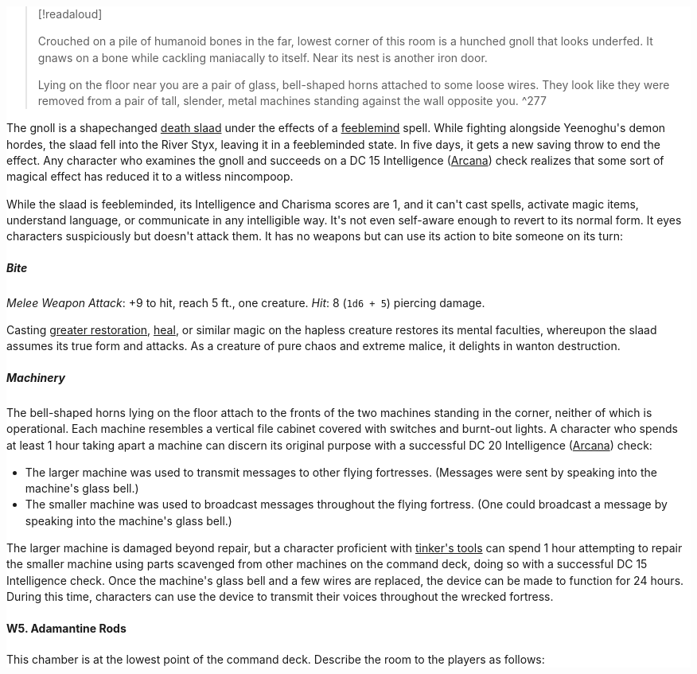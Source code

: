 > [!readaloud] 
> 
> Crouched on a pile of humanoid bones in the far, lowest corner of this room is a hunched gnoll that looks underfed. It gnaws on a bone while cackling maniacally to itself. Near its nest is another iron door.
> 
> Lying on the floor near you are a pair of glass, bell-shaped horns attached to some loose wires. They look like they were removed from a pair of tall, slender, metal machines standing against the wall opposite you.
^277

The gnoll is a shapechanged [death slaad](/3-Mechanics/CLI/bestiary/aberration/death-slaad.md) under the effects of a [feeblemind](/3-Mechanics/CLI/spells/feeblemind.md) spell. While fighting alongside Yeenoghu's demon hordes, the slaad fell into the River Styx, leaving it in a feebleminded state. In five days, it gets a new saving throw to end the effect. Any character who examines the gnoll and succeeds on a DC 15 Intelligence ([Arcana](/3-Mechanics/CLI/rules/skills.md#Arcana)) check realizes that some sort of magical effect has reduced it to a witless nincompoop.

While the slaad is feebleminded, its Intelligence and Charisma scores are 1, and it can't cast spells, activate magic items, understand language, or communicate in any intelligible way. It's not even self-aware enough to revert to its normal form. It eyes characters suspiciously but doesn't attack them. It has no weapons but can use its action to bite someone on its turn:

##### Bite

*Melee Weapon Attack*: +9 to hit, reach 5 ft., one creature. *Hit*: 8 (`1d6 + 5`) piercing damage.

Casting [greater restoration](/3-Mechanics/CLI/spells/greater-restoration.md), [heal](/3-Mechanics/CLI/spells/heal.md), or similar magic on the hapless creature restores its mental faculties, whereupon the slaad assumes its true form and attacks. As a creature of pure chaos and extreme malice, it delights in wanton destruction.

##### Machinery

The bell-shaped horns lying on the floor attach to the fronts of the two machines standing in the corner, neither of which is operational. Each machine resembles a vertical file cabinet covered with switches and burnt-out lights. A character who spends at least 1 hour taking apart a machine can discern its original purpose with a successful DC 20 Intelligence ([Arcana](/3-Mechanics/CLI/rules/skills.md#Arcana)) check:

- The larger machine was used to transmit messages to other flying fortresses. (Messages were sent by speaking into the machine's glass bell.)  
- The smaller machine was used to broadcast messages throughout the flying fortress. (One could broadcast a message by speaking into the machine's glass bell.)  

The larger machine is damaged beyond repair, but a character proficient with [tinker's tools](/3-Mechanics/CLI/items/tinkers-tools.md) can spend 1 hour attempting to repair the smaller machine using parts scavenged from other machines on the command deck, doing so with a successful DC 15 Intelligence check. Once the machine's glass bell and a few wires are replaced, the device can be made to function for 24 hours. During this time, characters can use the device to transmit their voices throughout the wrecked fortress.

#### W5. Adamantine Rods

This chamber is at the lowest point of the command deck. Describe the room to the players as follows:

